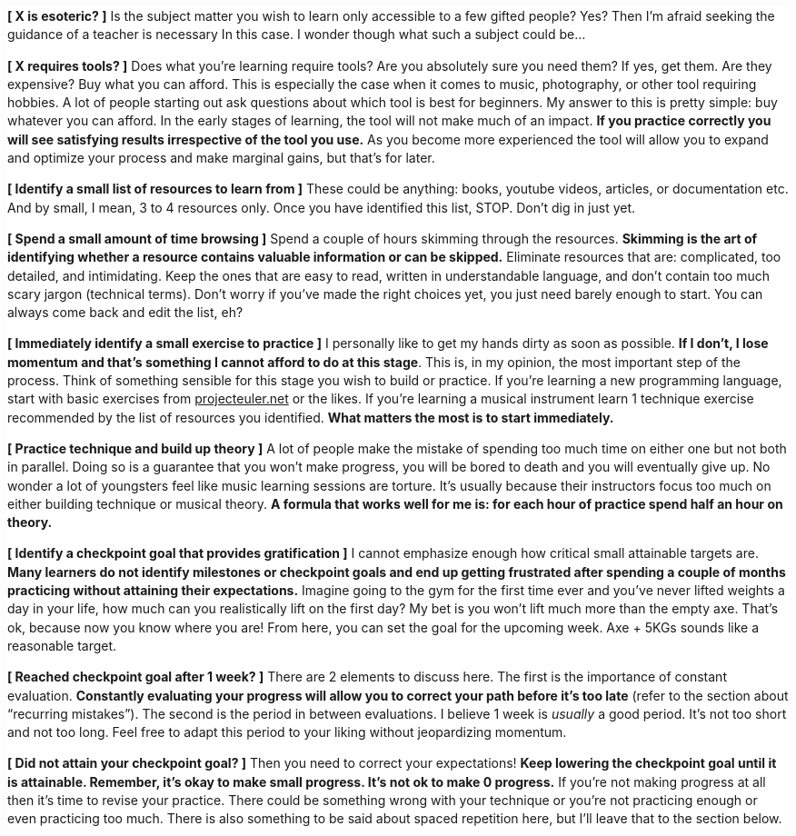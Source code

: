 **\[ X is esoteric? \]** Is the subject matter you wish to learn only accessible to a few gifted people? Yes? Then I’m afraid seeking the guidance of a teacher is necessary In this case. I wonder though what such a subject could be…

**\[ X requires tools? \]** Does what you’re learning require tools? Are you absolutely sure you need them? If yes, get them. Are they expensive? Buy what you can afford. This is especially the case when it comes to music, photography, or other tool requiring hobbies. A lot of people starting out ask questions about which tool is best for beginners. My answer to this is pretty simple: buy whatever you can afford. In the early stages of learning, the tool will not make much of an impact. **If you practice correctly you will see satisfying results irrespective of the tool you use.** As you become more experienced the tool will allow you to expand and optimize your process and make marginal gains, but that’s for later.

**\[ Identify a small list of resources to learn from \]** These could be anything: books, youtube videos, articles, or documentation etc. And by small, I mean, 3 to 4 resources only. Once you have identified this list, STOP. Don’t dig in just yet.

**\[ Spend a small amount of time browsing \]** Spend a couple of hours skimming through the resources. **Skimming is the art of identifying whether a resource contains valuable information or can be skipped.** Eliminate resources that are: complicated, too detailed, and intimidating. Keep the ones that are easy to read, written in understandable language, and don’t contain too much scary jargon (technical terms). Don’t worry if you’ve made the right choices yet, you just need barely enough to start. You can always come back and edit the list, eh?

**\[ Immediately identify a small exercise to practice \]** I personally like to get my hands dirty as soon as possible. **If I don’t, I lose momentum and that’s something I cannot afford to do at this stage**. This is, in my opinion, the most important step of the process. Think of something sensible for this stage you wish to build or practice. If you’re learning a new programming language, start with basic exercises from [projecteuler.net](https://projecteuler.net/) or the likes. If you’re learning a musical instrument learn 1 technique exercise recommended by the list of resources you identified. **What matters the most is to start immediately.**

**\[ Practice technique and build up theory \]** A lot of people make the mistake of spending too much time on either one but not both in parallel. Doing so is a guarantee that you won’t make progress, you will be bored to death and you will eventually give up. No wonder a lot of youngsters feel like music learning sessions are torture. It’s usually because their instructors focus too much on either building technique or musical theory. **A formula that works well for me is: for each hour of practice spend half an hour on theory.**

**\[ Identify a checkpoint goal that provides gratification \]** I cannot emphasize enough how critical small attainable targets are. **Many learners do not identify milestones or checkpoint goals and end up getting frustrated after spending a couple of months practicing without attaining their expectations.** Imagine going to the gym for the first time ever and you’ve never lifted weights a day in your life, how much can you realistically lift on the first day? My bet is you won’t lift much more than the empty axe. That’s ok, because now you know where you are! From here, you can set the goal for the upcoming week. Axe + 5KGs sounds like a reasonable target.

**\[ Reached checkpoint goal after 1 week? \]** There are 2 elements to discuss here. The first is the importance of constant evaluation. **Constantly evaluating your progress will allow you to correct your path before it’s too late** (refer to the section about “recurring mistakes”). The second is the period in between evaluations. I believe 1 week is _usually_ a good period. It’s not too short and not too long. Feel free to adapt this period to your liking without jeopardizing momentum.

**\[ Did not attain your checkpoint goal? \]** Then you need to correct your expectations! **Keep lowering the checkpoint goal until it is attainable. Remember, it’s okay to make small progress. It’s not ok to make 0 progress.** If you’re not making progress at all then it’s time to revise your practice. There could be something wrong with your technique or you’re not practicing enough or even practicing too much. There is also something to be said about spaced repetition here, but I’ll leave that to the section below.
